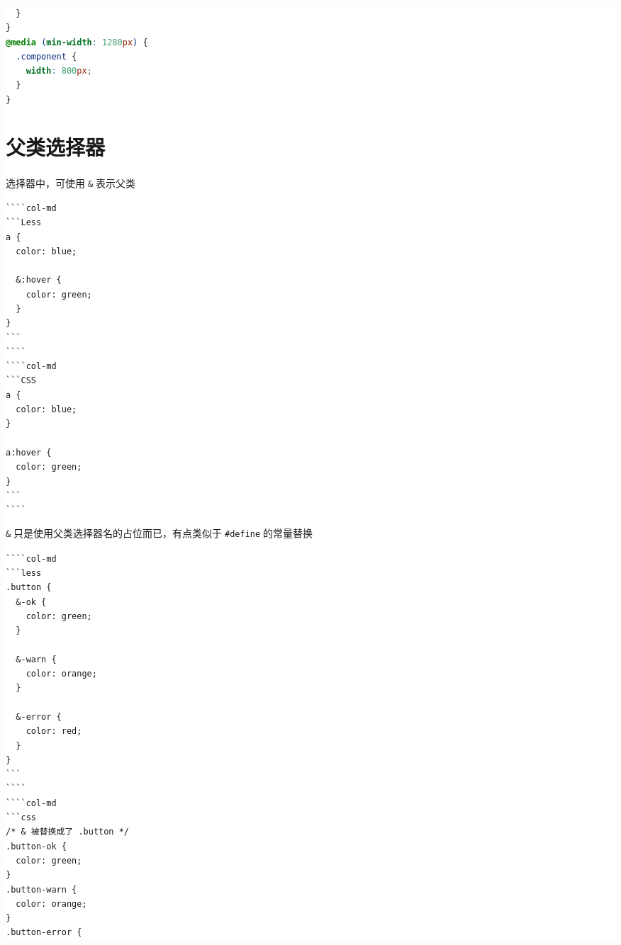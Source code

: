 ```CSS
  }  
}  
@media (min-width: 1280px) {  
  .component {  
    width: 800px;  
  }  
}
```

# 父类选择器

选择器中，可使用 `&` 表示父类

`````col
````col-md
```Less
a {
  color: blue;

  &:hover {
    color: green;
  }
}
```
````
````col-md
```CSS
a {
  color: blue;
}

a:hover {
  color: green;
}
```
````
`````
`&` 只是使用父类选择器名的占位而已，有点类似于 `#define` 的常量替换

`````col
````col-md
```less
.button {  
  &-ok {  
    color: green;  
  }  
  
  &-warn {  
    color: orange;  
  }  
  
  &-error {  
    color: red;  
  }  
}
```
````
````col-md
```css
/* & 被替换成了 .button */
.button-ok {  
  color: green;  
}  
.button-warn {  
  color: orange;  
}  
.button-error {  
`````